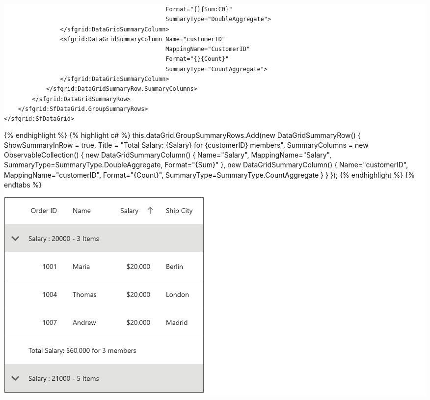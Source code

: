                                                   Format="{}{Sum:C0}"
                                                  SummaryType="DoubleAggregate">
                    </sfgrid:DataGridSummaryColumn>
                    <sfgrid:DataGridSummaryColumn Name="customerID"
                                                  MappingName="CustomerID"
                                                  Format="{}{Count}"
                                                  SummaryType="CountAggregate">
                    </sfgrid:DataGridSummaryColumn>
                </sfgrid:DataGridSummaryRow.SummaryColumns>
            </sfgrid:DataGridSummaryRow>
        </sfgrid:SfDataGrid.GroupSummaryRows>
    </sfgrid:SfDataGrid>
{% endhighlight %}
{% highlight c# %}
this.dataGrid.GroupSummaryRows.Add(new DataGridSummaryRow()
{
    ShowSummaryInRow = true,
    Title = "Total Salary: {Salary} for {customerID} members",
    SummaryColumns = new ObservableCollection<ISummaryColumn>()
    {
        new DataGridSummaryColumn()
        {
            Name="Salary",
            MappingName="Salary",
            SummaryType=SummaryType.DoubleAggregate,
            Format="{Sum}"
        },
        new DataGridSummaryColumn()
        {
            Name="customerID",
            MappingName="customerID",
            Format="{Count}",
            SummaryType=SummaryType.CountAggregate
        }
    }
});
{% endhighlight %}
{% endtabs %}


![DataGrid with group summary](Images\group-summary\maui-datagrid-show-summary-in-row.png)
